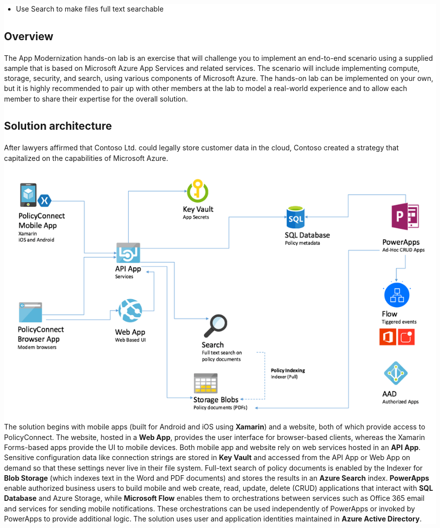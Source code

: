 -   Use Search to make files full text searchable

## Overview

The App Modernization hands-on lab is an exercise that will challenge you to implement an end-to-end scenario using a supplied sample that is based on Microsoft Azure App Services and related services. The scenario will include implementing compute, storage, security, and search, using various components of Microsoft Azure. The hands-on lab can be implemented on your own, but it is highly recommended to pair up with other members at the lab to model a real-world experience and to allow each member to share their expertise for the overall solution.

## Solution architecture

After lawyers affirmed that Contoso Ltd. could legally store customer data in the cloud, Contoso created a strategy that capitalized on the capabilities of Microsoft Azure.

![The Solution architecture is described in the following text.](images/Hands-onlabstep-by-step-Appmodernizationimages/media/image2.png "Solution architecture")

The solution begins with mobile apps (built for Android and iOS using **Xamarin**) and a website, both of which provide access to PolicyConnect. The website, hosted in a **Web App**, provides the user interface for browser-based clients, whereas the Xamarin Forms-based apps provide the UI to mobile devices. Both mobile app and website rely on web services hosted in an **API App**. Sensitive configuration data like connection strings are stored in **Key Vault** and accessed from the API App or Web App on demand so that these settings never live in their file system. Full-text search of policy documents is enabled by the Indexer for **Blob Storage** (which indexes text in the Word and PDF documents) and stores the results in an **Azure Search** index. **PowerApps** enable authorized business users to build mobile and web create, read, update, delete (CRUD) applications that interact with **SQL Database** and Azure Storage, while **Microsoft Flow** enables them to orchestrations between services such as Office 365 email and services for sending mobile notifications. These orchestrations can be used independently of PowerApps or invoked by PowerApps to provide additional logic. The solution uses user and application identities maintained in **Azure Active Directory**.
